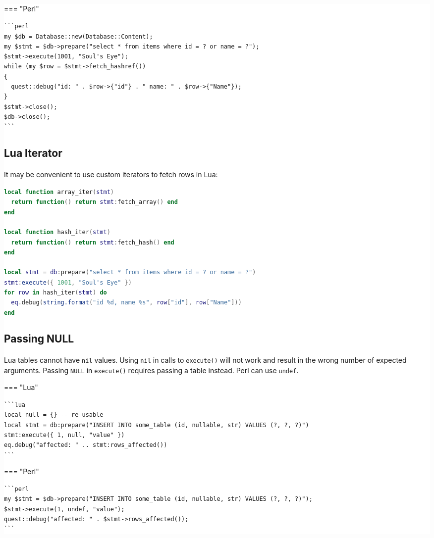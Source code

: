 === "Perl"

    ```perl
    my $db = Database::new(Database::Content);
    my $stmt = $db->prepare("select * from items where id = ? or name = ?");
    $stmt->execute(1001, "Soul's Eye");
    while (my $row = $stmt->fetch_hashref())
    {
      quest::debug("id: " . $row->{"id"} . " name: " . $row->{"Name"});
    }
    $stmt->close();
    $db->close();
    ```

## Lua Iterator

  It may be convenient to use custom iterators to fetch rows in Lua:

  ```lua
  local function array_iter(stmt)
    return function() return stmt:fetch_array() end
  end

  local function hash_iter(stmt)
    return function() return stmt:fetch_hash() end
  end

  local stmt = db:prepare("select * from items where id = ? or name = ?")
  stmt:execute({ 1001, "Soul's Eye" })
  for row in hash_iter(stmt) do
    eq.debug(string.format("id %d, name %s", row["id"], row["Name"]))
  end
  ```

## Passing NULL

Lua tables cannot have `nil` values. Using `nil` in calls to `execute()` will not work and result in the wrong number of expected arguments. Passing `NULL` in `execute()` requires passing a table instead. Perl can use `undef`.

=== "Lua"

    ```lua
    local null = {} -- re-usable
    local stmt = db:prepare("INSERT INTO some_table (id, nullable, str) VALUES (?, ?, ?)")
    stmt:execute({ 1, null, "value" })
    eq.debug("affected: " .. stmt:rows_affected())
    ```

=== "Perl"

    ```perl
    my $stmt = $db->prepare("INSERT INTO some_table (id, nullable, str) VALUES (?, ?, ?)");
    $stmt->execute(1, undef, "value");
    quest::debug("affected: " . $stmt->rows_affected());
    ```
